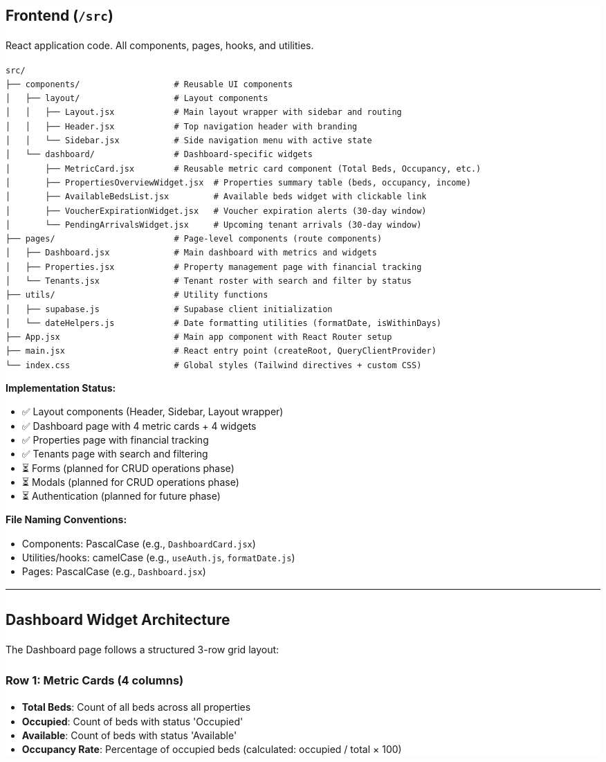
## Frontend (`/src`)

React application code. All components, pages, hooks, and utilities.

```
src/
├── components/                   # Reusable UI components
│   ├── layout/                   # Layout components
│   │   ├── Layout.jsx            # Main layout wrapper with sidebar and routing
│   │   ├── Header.jsx            # Top navigation header with branding
│   │   └── Sidebar.jsx           # Side navigation menu with active state
│   └── dashboard/                # Dashboard-specific widgets
│       ├── MetricCard.jsx        # Reusable metric card component (Total Beds, Occupancy, etc.)
│       ├── PropertiesOverviewWidget.jsx  # Properties summary table (beds, occupancy, income)
│       ├── AvailableBedsList.jsx         # Available beds widget with clickable link
│       ├── VoucherExpirationWidget.jsx   # Voucher expiration alerts (30-day window)
│       └── PendingArrivalsWidget.jsx     # Upcoming tenant arrivals (30-day window)
├── pages/                        # Page-level components (route components)
│   ├── Dashboard.jsx             # Main dashboard with metrics and widgets
│   ├── Properties.jsx            # Property management page with financial tracking
│   └── Tenants.jsx               # Tenant roster with search and filter by status
├── utils/                        # Utility functions
│   ├── supabase.js               # Supabase client initialization
│   └── dateHelpers.js            # Date formatting utilities (formatDate, isWithinDays)
├── App.jsx                       # Main app component with React Router setup
├── main.jsx                      # React entry point (createRoot, QueryClientProvider)
└── index.css                     # Global styles (Tailwind directives + custom CSS)
```

**Implementation Status:**
- ✅ Layout components (Header, Sidebar, Layout wrapper)
- ✅ Dashboard page with 4 metric cards + 4 widgets
- ✅ Properties page with financial tracking
- ✅ Tenants page with search and filtering
- ⏳ Forms (planned for CRUD operations phase)
- ⏳ Modals (planned for CRUD operations phase)
- ⏳ Authentication (planned for future phase)

**File Naming Conventions:**
- Components: PascalCase (e.g., `DashboardCard.jsx`)
- Utilities/hooks: camelCase (e.g., `useAuth.js`, `formatDate.js`)
- Pages: PascalCase (e.g., `Dashboard.jsx`)

---

## Dashboard Widget Architecture

The Dashboard page follows a structured 3-row grid layout:

### Row 1: Metric Cards (4 columns)
- **Total Beds**: Count of all beds across all properties
- **Occupied**: Count of beds with status 'Occupied'
- **Available**: Count of beds with status 'Available'
- **Occupancy Rate**: Percentage of occupied beds (calculated: occupied / total × 100)

